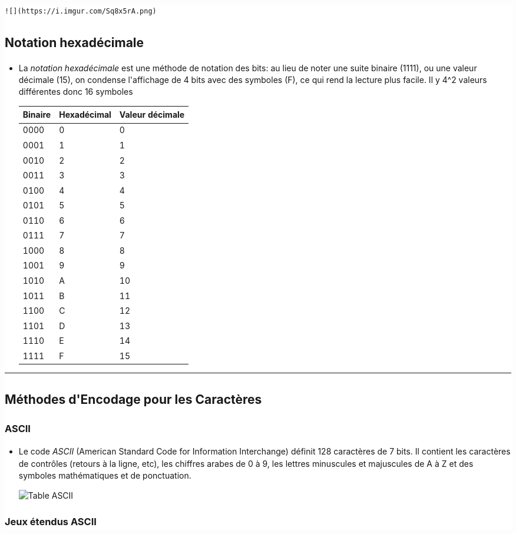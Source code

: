 	![](https://i.imgur.com/Sq8x5rA.png)

## Notation hexadécimale

* La *notation hexadécimale* est une méthode de notation des bits: au lieu de noter une suite binaire (1111), ou une valeur décimale (15), on condense l'affichage de 4 bits avec des symboles (F), ce qui rend la lecture plus facile. Il y 4^2 valeurs différentes donc 16 symboles

	| Binaire | Hexadécimal |  Valeur décimale |
	|---      |---          | ---              |
	| 0000    | 0           |  0               |
	| 0001    | 1           |  1               |
	| 0010    | 2           |  2               |
	| 0011    | 3           |  3               |
	| 0100    | 4           |  4               |
	| 0101    | 5           |  5               |
	| 0110    | 6           |  6               |
	| 0111    | 7           |  7               |
	| 1000    | 8           |  8               |
	| 1001    | 9           |  9               |
	| 1010    | A           |  10              |
	| 1011    | B           |  11              |
	| 1100    | C           |  12              |
	| 1101    | D           |  13              |
	| 1110    | E           |  14              |
	| 1111    | F           |  15              |

---

## Méthodes d'Encodage pour les Caractères

### ASCII

* Le code *ASCII* (American Standard Code for Information Interchange) définit 128 caractères de 7 bits. Il contient les caractères de contrôles (retours à la ligne, etc), les chiffres arabes de 0 à 9, les lettres minuscules et majuscules de A à Z et des symboles mathématiques et de ponctuation.

  ![Table ASCII](https://i.imgur.com/DU6fI8q.gif)

### Jeux étendus ASCII
